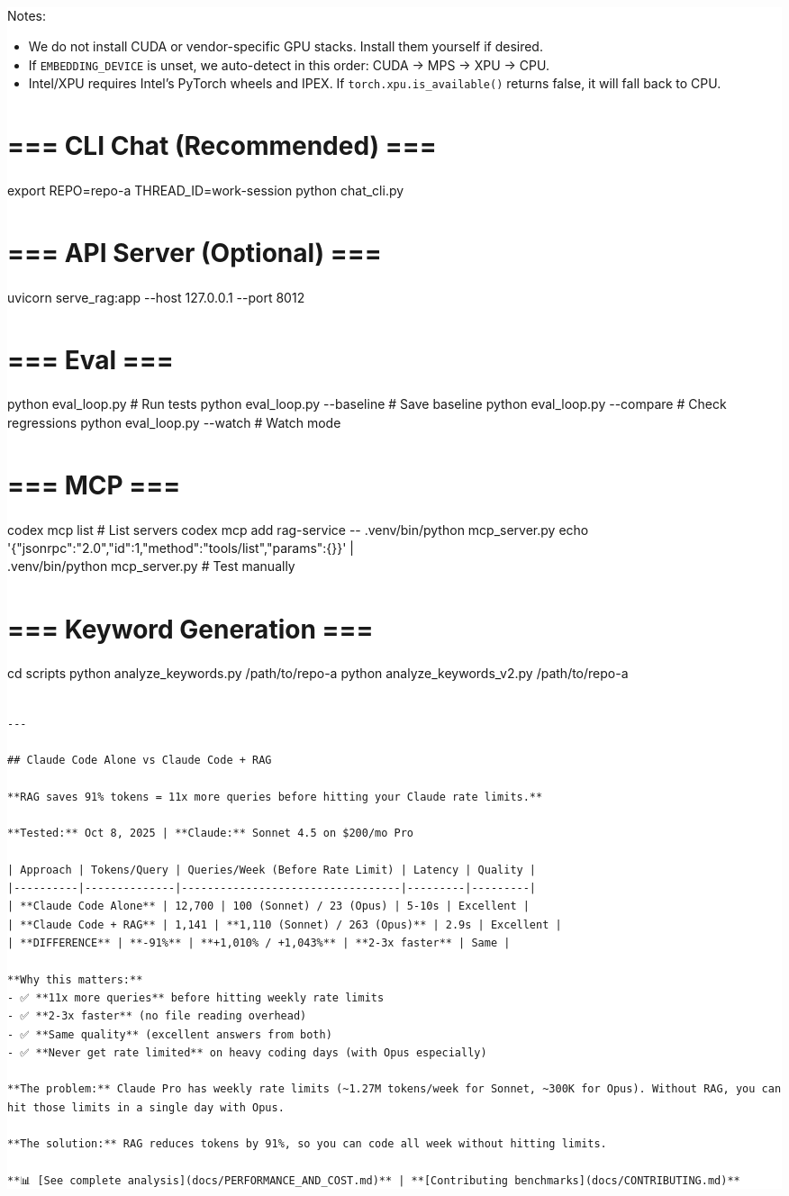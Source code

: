 Notes:
- We do not install CUDA or vendor-specific GPU stacks. Install them yourself if desired.
- If `EMBEDDING_DEVICE` is unset, we auto-detect in this order: CUDA → MPS → XPU → CPU.
- Intel/XPU requires Intel’s PyTorch wheels and IPEX. If `torch.xpu.is_available()` returns false, it will fall back to CPU.

# === CLI Chat (Recommended) ===
export REPO=repo-a THREAD_ID=work-session
python chat_cli.py

# === API Server (Optional) ===
uvicorn serve_rag:app --host 127.0.0.1 --port 8012

# === Eval ===
python eval_loop.py                     # Run tests
python eval_loop.py --baseline          # Save baseline
python eval_loop.py --compare           # Check regressions
python eval_loop.py --watch             # Watch mode

# === MCP ===
codex mcp list                          # List servers
codex mcp add rag-service -- .venv/bin/python mcp_server.py
echo '{"jsonrpc":"2.0","id":1,"method":"tools/list","params":{}}' | \
  .venv/bin/python mcp_server.py        # Test manually

# === Keyword Generation ===
cd scripts
python analyze_keywords.py /path/to/repo-a
python analyze_keywords_v2.py /path/to/repo-a
```

---

## Claude Code Alone vs Claude Code + RAG

**RAG saves 91% tokens = 11x more queries before hitting your Claude rate limits.**

**Tested:** Oct 8, 2025 | **Claude:** Sonnet 4.5 on $200/mo Pro

| Approach | Tokens/Query | Queries/Week (Before Rate Limit) | Latency | Quality |
|----------|--------------|----------------------------------|---------|---------|
| **Claude Code Alone** | 12,700 | 100 (Sonnet) / 23 (Opus) | 5-10s | Excellent |
| **Claude Code + RAG** | 1,141 | **1,110 (Sonnet) / 263 (Opus)** | 2.9s | Excellent |
| **DIFFERENCE** | **-91%** | **+1,010% / +1,043%** | **2-3x faster** | Same |

**Why this matters:**
- ✅ **11x more queries** before hitting weekly rate limits
- ✅ **2-3x faster** (no file reading overhead)
- ✅ **Same quality** (excellent answers from both)
- ✅ **Never get rate limited** on heavy coding days (with Opus especially)

**The problem:** Claude Pro has weekly rate limits (~1.27M tokens/week for Sonnet, ~300K for Opus). Without RAG, you can hit those limits in a single day with Opus.

**The solution:** RAG reduces tokens by 91%, so you can code all week without hitting limits.

**📊 [See complete analysis](docs/PERFORMANCE_AND_COST.md)** | **[Contributing benchmarks](docs/CONTRIBUTING.md)**
```